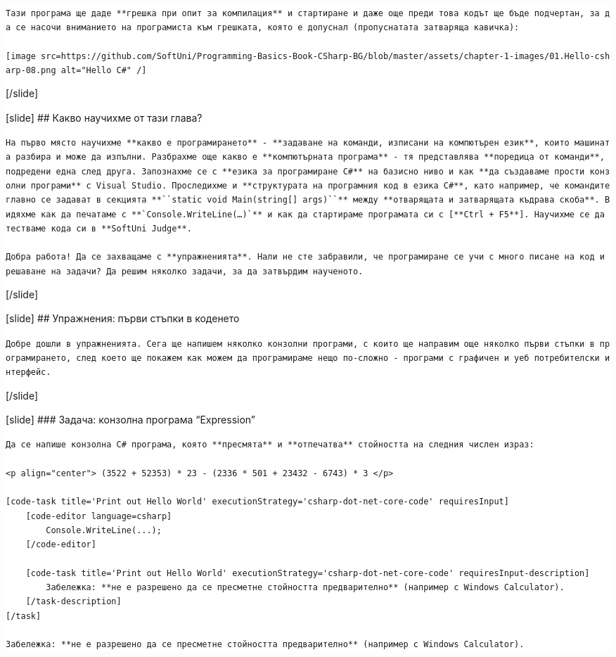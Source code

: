     Тази програма ще даде **грешка при опит за компилация** и стартиране и даже още преди това кодът ще бъде подчертан, за да се насочи вниманието на програмиста към грешката, която е допуснал (пропуснатата затваряща кавичка):

    [image src=https://github.com/SoftUni/Programming-Basics-Book-CSharp-BG/blob/master/assets/chapter-1-images/01.Hello-csharp-08.png alt="Hello C#" /]
[/slide]

[slide]
    ## Какво научихме от тази глава?

    На първо място научихме **какво е програмирането** - **задаване на команди, изписани на компютърен език**, които машината разбира и може да изпълни. Разбрахме още какво е **компютърната програма** - тя представлява **поредица от команди**, подредени една след друга. Запознахме се с **езика за програмиране C#** на базисно ниво и как **да създаваме прости конзолни програми** с Visual Studio. Проследихме и **структурата на програмния код в езика C#**, като например, че командите главно се задават в секцията **``static void Main(string[] args)``** между **отварящата и затварящата къдрава скоба**. Видяхме как да печатаме с **`Console.WriteLine(…)`** и как да стартираме програмата си с [**Ctrl + F5**]. Научихме се да тестваме кода си в **SoftUni Judge**.

    Добра работа! Да се захващаме с **упражненията**. Нали не сте забравили, че програмиране се учи с много писане на код и решаване на задачи? Да решим няколко задачи, за да затвърдим наученото.
[/slide]

[slide]
    ## Упражнения: първи стъпки в коденето

    Добре дошли в упражненията. Сега ще напишем няколко конзолни програми, с които ще направим още няколко първи стъпки в програмирането, след което ще покажем как можем да програмираме нещо по-сложно - програми с графичен и уеб потребителски интерфейс.
[/slide]

[slide]
    ### Задача: конзолна програма “Expression”

    Да се напише конзолна C# програма, която **пресмята** и **отпечатва** стойността на следния числен израз:

    <p align="center"> (3522 + 52353) * 23 - (2336 * 501 + 23432 - 6743) * 3 </p>

    [code-task title='Print out Hello World' executionStrategy='csharp-dot-net-core-code' requiresInput]
        [code-editor language=csharp]
            Console.WriteLine(...);
        [/code-editor]

        [code-task title='Print out Hello World' executionStrategy='csharp-dot-net-core-code' requiresInput-description]
            Забележка: **не е разрешено да се пресметне стойността предварително** (например с Windows Calculator).
        [/task-description]
    [/task]

    Забележка: **не е разрешено да се пресметне стойността предварително** (например с Windows Calculator).
